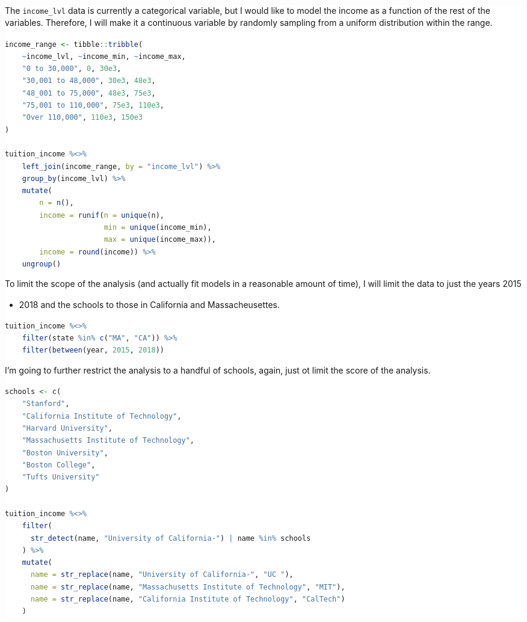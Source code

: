 The `income_lvl` data is currently a categorical variable, but I would
like to model the income as a function of the rest of the variables.
Therefore, I will make it a continuous variable by randomly sampling
from a uniform distribution within the range.

``` r
income_range <- tibble::tribble(
    ~income_lvl, ~income_min, ~income_max,
    "0 to 30,000", 0, 30e3,
    "30,001 to 48,000", 30e3, 48e3,
    "48_001 to 75,000", 48e3, 75e3,
    "75,001 to 110,000", 75e3, 110e3,
    "Over 110,000", 110e3, 150e3
)

tuition_income %<>%
    left_join(income_range, by = "income_lvl") %>%
    group_by(income_lvl) %>%
    mutate(
        n = n(),
        income = runif(n = unique(n), 
                       min = unique(income_min),
                       max = unique(income_max)),
        income = round(income)) %>%
    ungroup()
```

To limit the scope of the analysis (and actually fit models in a
reasonable amount of time), I will limit the data to just the years 2015
- 2018 and the schools to those in California and Massacheusettes.

``` r
tuition_income %<>%
    filter(state %in% c("MA", "CA")) %>%
    filter(between(year, 2015, 2018))
```

I’m going to further restrict the analysis to a handful of schools,
again, just ot limit the score of the analysis.

``` r
schools <- c(
    "Stanford",
    "California Institute of Technology",
    "Harvard University",
    "Massachusetts Institute of Technology",
    "Boston University",
    "Boston College",
    "Tufts University"
)

tuition_income %<>%
    filter(
      str_detect(name, "University of California-") | name %in% schools
    ) %>%
    mutate(
      name = str_replace(name, "University of California-", "UC "),
      name = str_replace(name, "Massachusetts Institute of Technology", "MIT"),
      name = str_replace(name, "California Institute of Technology", "CalTech")
    )
```
